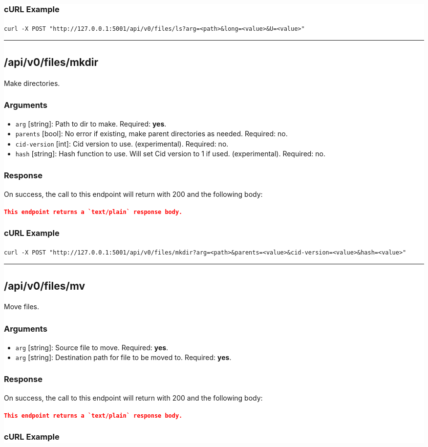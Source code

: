 ### cURL Example

`curl -X POST "http://127.0.0.1:5001/api/v0/files/ls?arg=<path>&long=<value>&U=<value>"`

---


## /api/v0/files/mkdir

Make directories.

### Arguments

- `arg` [string]: Path to dir to make. Required: **yes**.
- `parents` [bool]: No error if existing, make parent directories as needed. Required: no.
- `cid-version` [int]: Cid version to use. (experimental). Required: no.
- `hash` [string]: Hash function to use. Will set Cid version to 1 if used. (experimental). Required: no.


### Response

On success, the call to this endpoint will return with 200 and the following body:

```json
This endpoint returns a `text/plain` response body.
```

### cURL Example

`curl -X POST "http://127.0.0.1:5001/api/v0/files/mkdir?arg=<path>&parents=<value>&cid-version=<value>&hash=<value>"`

---


## /api/v0/files/mv

Move files.

### Arguments

- `arg` [string]: Source file to move. Required: **yes**.
- `arg` [string]: Destination path for file to be moved to. Required: **yes**.


### Response

On success, the call to this endpoint will return with 200 and the following body:

```json
This endpoint returns a `text/plain` response body.
```

### cURL Example
